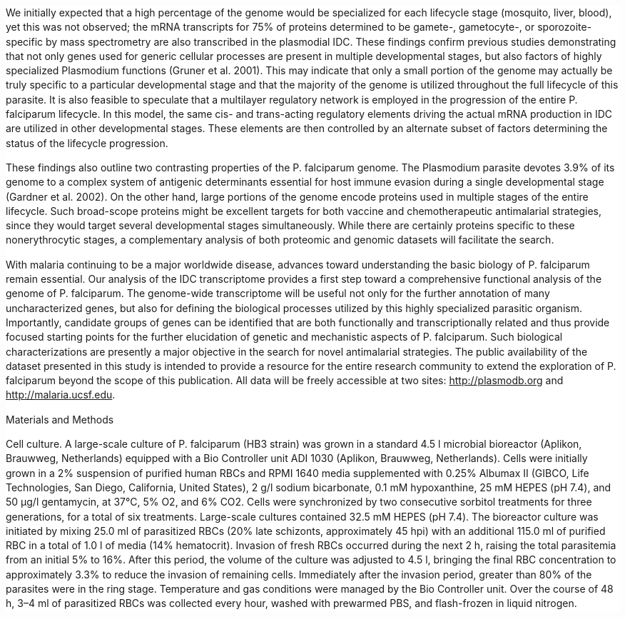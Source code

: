 We initially expected that a high percentage of the genome would be specialized for each lifecycle stage (mosquito, liver, blood), yet this was not observed; the mRNA transcripts for 75% of proteins determined to be gamete-, gametocyte-, or sporozoite-specific by mass spectrometry are also transcribed in the plasmodial IDC. These findings confirm previous studies demonstrating that not only genes used for generic cellular processes are present in multiple developmental stages, but also factors of highly specialized Plasmodium functions (Gruner et al. 2001). This may indicate that only a small portion of the genome may actually be truly specific to a particular developmental stage and that the majority of the genome is utilized throughout the full lifecycle of this parasite. It is also feasible to speculate that a multilayer regulatory network is employed in the progression of the entire P. falciparum lifecycle. In this model, the same cis- and trans-acting regulatory elements driving the actual mRNA production in IDC are utilized in other developmental stages. These elements are then controlled by an alternate subset of factors determining the status of the lifecycle progression.

These findings also outline two contrasting properties of the P. falciparum genome. The Plasmodium parasite devotes 3.9% of its genome to a complex system of antigenic determinants essential for host immune evasion during a single developmental stage (Gardner et al. 2002). On the other hand, large portions of the genome encode proteins used in multiple stages of the entire lifecycle. Such broad-scope proteins might be excellent targets for both vaccine and chemotherapeutic antimalarial strategies, since they would target several developmental stages simultaneously. While there are certainly proteins specific to these nonerythrocytic stages, a complementary analysis of both proteomic and genomic datasets will facilitate the search.

With malaria continuing to be a major worldwide disease, advances toward understanding the basic biology of P. falciparum remain essential. Our analysis of the IDC transcriptome provides a first step toward a comprehensive functional analysis of the genome of P. falciparum. The genome-wide transcriptome will be useful not only for the further annotation of many uncharacterized genes, but also for defining the biological processes utilized by this highly specialized parasitic organism. Importantly, candidate groups of genes can be identified that are both functionally and transcriptionally related and thus provide focused starting points for the further elucidation of genetic and mechanistic aspects of P. falciparum. Such biological characterizations are presently a major objective in the search for novel antimalarial strategies. The public availability of the dataset presented in this study is intended to provide a resource for the entire research community to extend the exploration of P. falciparum beyond the scope of this publication. All data will be freely accessible at two sites: http://plasmodb.org and http://malaria.ucsf.edu.

Materials and Methods

Cell culture.
A large-scale culture of P. falciparum (HB3 strain) was grown in a standard 4.5 l microbial bioreactor (Aplikon, Brauwweg, Netherlands) equipped with a Bio Controller unit ADI 1030 (Aplikon, Brauwweg, Netherlands). Cells were initially grown in a 2% suspension of purified human RBCs and RPMI 1640 media supplemented with 0.25% Albumax II (GIBCO, Life Technologies, San Diego, California, United States), 2 g/l sodium bicarbonate, 0.1 mM hypoxanthine, 25 mM HEPES (pH 7.4), and 50 μg/l gentamycin, at 37°C, 5% O2, and 6% CO2. Cells were synchronized by two consecutive sorbitol treatments for three generations, for a total of six treatments. Large-scale cultures contained 32.5 mM HEPES (pH 7.4). The bioreactor culture was initiated by mixing 25.0 ml of parasitized RBCs (20% late schizonts, approximately 45 hpi) with an additional 115.0 ml of purified RBC in a total of 1.0 l of media (14% hematocrit). Invasion of fresh RBCs occurred during the next 2 h, raising the total parasitemia from an initial 5% to 16%. After this period, the volume of the culture was adjusted to 4.5 l, bringing the final RBC concentration to approximately 3.3% to reduce the invasion of remaining cells. Immediately after the invasion period, greater than 80% of the parasites were in the ring stage. Temperature and gas conditions were managed by the Bio Controller unit. Over the course of 48 h, 3–4 ml of parasitized RBCs was collected every hour, washed with prewarmed PBS, and flash-frozen in liquid nitrogen.
